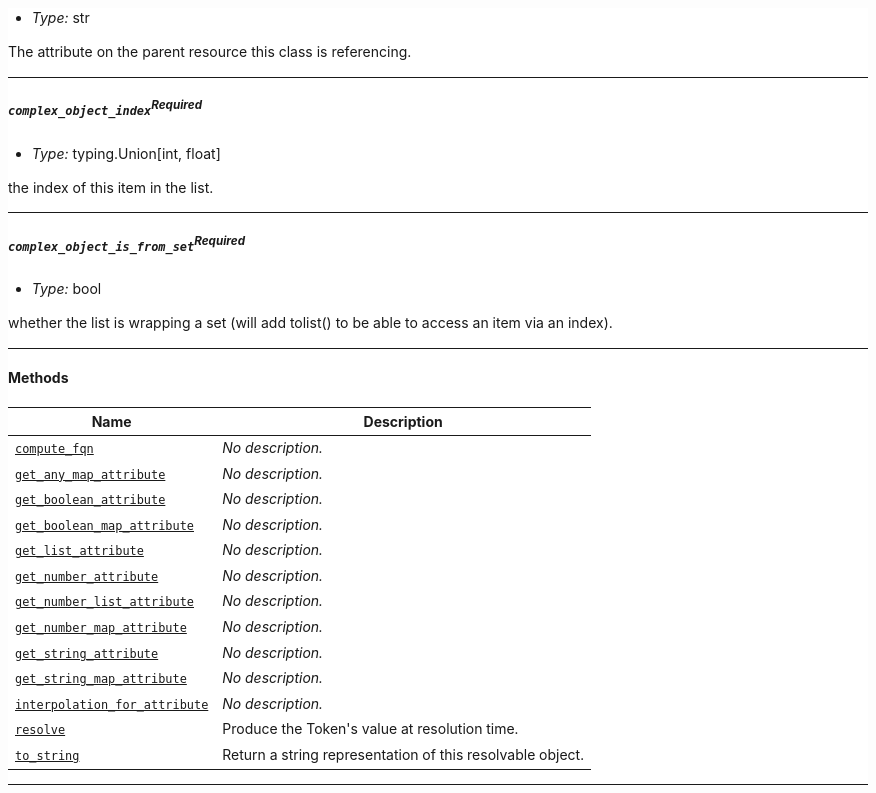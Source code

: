 - *Type:* str

The attribute on the parent resource this class is referencing.

---

##### `complex_object_index`<sup>Required</sup> <a name="complex_object_index" id="rhizo-co-terraform-provider-oci.dataOciDatabaseExadbVmClusterUpdates.DataOciDatabaseExadbVmClusterUpdatesExadbVmClusterUpdatesOutputReference.Initializer.parameter.complexObjectIndex"></a>

- *Type:* typing.Union[int, float]

the index of this item in the list.

---

##### `complex_object_is_from_set`<sup>Required</sup> <a name="complex_object_is_from_set" id="rhizo-co-terraform-provider-oci.dataOciDatabaseExadbVmClusterUpdates.DataOciDatabaseExadbVmClusterUpdatesExadbVmClusterUpdatesOutputReference.Initializer.parameter.complexObjectIsFromSet"></a>

- *Type:* bool

whether the list is wrapping a set (will add tolist() to be able to access an item via an index).

---

#### Methods <a name="Methods" id="Methods"></a>

| **Name** | **Description** |
| --- | --- |
| <code><a href="#rhizo-co-terraform-provider-oci.dataOciDatabaseExadbVmClusterUpdates.DataOciDatabaseExadbVmClusterUpdatesExadbVmClusterUpdatesOutputReference.computeFqn">compute_fqn</a></code> | *No description.* |
| <code><a href="#rhizo-co-terraform-provider-oci.dataOciDatabaseExadbVmClusterUpdates.DataOciDatabaseExadbVmClusterUpdatesExadbVmClusterUpdatesOutputReference.getAnyMapAttribute">get_any_map_attribute</a></code> | *No description.* |
| <code><a href="#rhizo-co-terraform-provider-oci.dataOciDatabaseExadbVmClusterUpdates.DataOciDatabaseExadbVmClusterUpdatesExadbVmClusterUpdatesOutputReference.getBooleanAttribute">get_boolean_attribute</a></code> | *No description.* |
| <code><a href="#rhizo-co-terraform-provider-oci.dataOciDatabaseExadbVmClusterUpdates.DataOciDatabaseExadbVmClusterUpdatesExadbVmClusterUpdatesOutputReference.getBooleanMapAttribute">get_boolean_map_attribute</a></code> | *No description.* |
| <code><a href="#rhizo-co-terraform-provider-oci.dataOciDatabaseExadbVmClusterUpdates.DataOciDatabaseExadbVmClusterUpdatesExadbVmClusterUpdatesOutputReference.getListAttribute">get_list_attribute</a></code> | *No description.* |
| <code><a href="#rhizo-co-terraform-provider-oci.dataOciDatabaseExadbVmClusterUpdates.DataOciDatabaseExadbVmClusterUpdatesExadbVmClusterUpdatesOutputReference.getNumberAttribute">get_number_attribute</a></code> | *No description.* |
| <code><a href="#rhizo-co-terraform-provider-oci.dataOciDatabaseExadbVmClusterUpdates.DataOciDatabaseExadbVmClusterUpdatesExadbVmClusterUpdatesOutputReference.getNumberListAttribute">get_number_list_attribute</a></code> | *No description.* |
| <code><a href="#rhizo-co-terraform-provider-oci.dataOciDatabaseExadbVmClusterUpdates.DataOciDatabaseExadbVmClusterUpdatesExadbVmClusterUpdatesOutputReference.getNumberMapAttribute">get_number_map_attribute</a></code> | *No description.* |
| <code><a href="#rhizo-co-terraform-provider-oci.dataOciDatabaseExadbVmClusterUpdates.DataOciDatabaseExadbVmClusterUpdatesExadbVmClusterUpdatesOutputReference.getStringAttribute">get_string_attribute</a></code> | *No description.* |
| <code><a href="#rhizo-co-terraform-provider-oci.dataOciDatabaseExadbVmClusterUpdates.DataOciDatabaseExadbVmClusterUpdatesExadbVmClusterUpdatesOutputReference.getStringMapAttribute">get_string_map_attribute</a></code> | *No description.* |
| <code><a href="#rhizo-co-terraform-provider-oci.dataOciDatabaseExadbVmClusterUpdates.DataOciDatabaseExadbVmClusterUpdatesExadbVmClusterUpdatesOutputReference.interpolationForAttribute">interpolation_for_attribute</a></code> | *No description.* |
| <code><a href="#rhizo-co-terraform-provider-oci.dataOciDatabaseExadbVmClusterUpdates.DataOciDatabaseExadbVmClusterUpdatesExadbVmClusterUpdatesOutputReference.resolve">resolve</a></code> | Produce the Token's value at resolution time. |
| <code><a href="#rhizo-co-terraform-provider-oci.dataOciDatabaseExadbVmClusterUpdates.DataOciDatabaseExadbVmClusterUpdatesExadbVmClusterUpdatesOutputReference.toString">to_string</a></code> | Return a string representation of this resolvable object. |

---